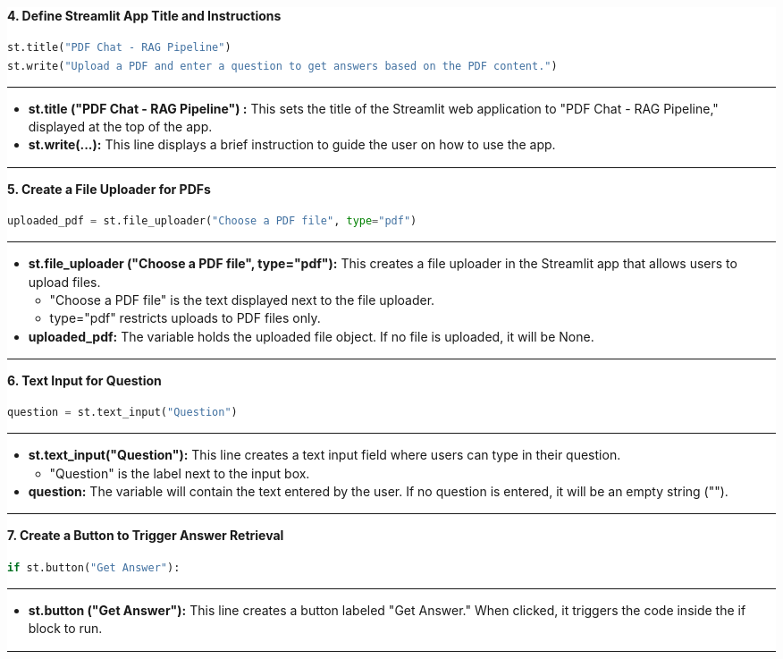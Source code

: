 **4. Define Streamlit App Title and Instructions**


```python
st.title("PDF Chat - RAG Pipeline")
st.write("Upload a PDF and enter a question to get answers based on the PDF content.")
```

---
- **st.title ("PDF Chat - RAG Pipeline") :** This sets the title of the Streamlit web application to "PDF Chat - RAG Pipeline," displayed at the top of the app.
- **st.write(...):** This line displays a brief instruction to guide the user on how to use the app.
---

**5. Create a File Uploader for PDFs**


```python
uploaded_pdf = st.file_uploader("Choose a PDF file", type="pdf")
```

---
- **st.file_uploader ("Choose a PDF file", type="pdf"):** This creates a file uploader in the Streamlit app that allows users to upload files.
    - "Choose a PDF file" is the text displayed next to the file uploader.
    - type="pdf" restricts uploads to PDF files only.
- **uploaded_pdf:** The variable holds the uploaded file object. If no file is uploaded, it will be None.
---

**6. Text Input for Question**


```python
question = st.text_input("Question")
```

---
- **st.text_input("Question"):** This line creates a text input field where users can type in their question.
    - "Question" is the label next to the input box.
- **question:** The variable will contain the text entered by the user. If no question is entered, it will be an empty string ("").
---

**7. Create a Button to Trigger Answer Retrieval**


```python
if st.button("Get Answer"):
```

---
- **st.button ("Get Answer"):** This line creates a button labeled "Get Answer." When clicked, it triggers the code inside the if block to run.
---
